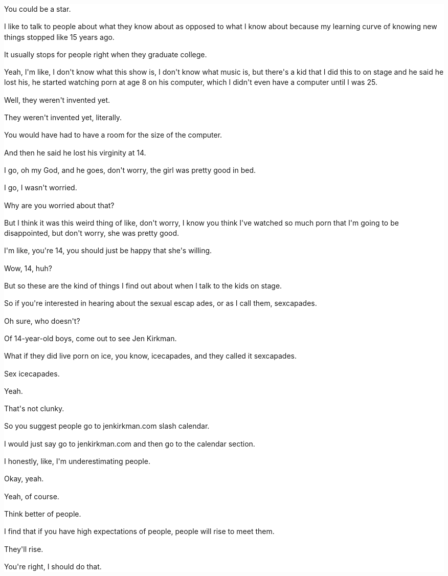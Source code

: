 You could be a star.

I like to talk to people about what they know about as opposed to what I know about because my learning curve of knowing new things stopped like 15 years ago.

It usually stops for people right when they graduate college.

Yeah, I'm like, I don't know what this show is, I don't know what music is, but there's a kid that I did this to on stage and he said he lost his, he started watching porn at age 8 on his computer, which I didn't even have a computer until I was 25.

Well, they weren't invented yet.

They weren't invented yet, literally.

You would have had to have a room for the size of the computer.

And then he said he lost his virginity at 14.

I go, oh my God, and he goes, don't worry, the girl was pretty good in bed.

I go, I wasn't worried.

Why are you worried about that?

But I think it was this weird thing of like, don't worry, I know you think I've watched so much porn that I'm going to be disappointed, but don't worry, she was pretty good.

I'm like, you're 14, you should just be happy that she's willing.

Wow, 14, huh?

But so these are the kind of things I find out about when I talk to the kids on stage.

So if you're interested in hearing about the sexual escap ades, or as I call them, sexcapades.

Oh sure, who doesn't?

Of 14-year-old boys, come out to see Jen Kirkman.

What if they did live porn on ice, you know, icecapades, and they called it sexcapades.

Sex icecapades.

Yeah.

That's not clunky.

So you suggest people go to jenkirkman.com slash calendar.

I would just say go to jenkirkman.com and then go to the calendar section.

I honestly, like, I'm underestimating people.

Okay, yeah.

Yeah, of course.

Think better of people.

I find that if you have high expectations of people, people will rise to meet them.

They'll rise.

You're right, I should do that.
